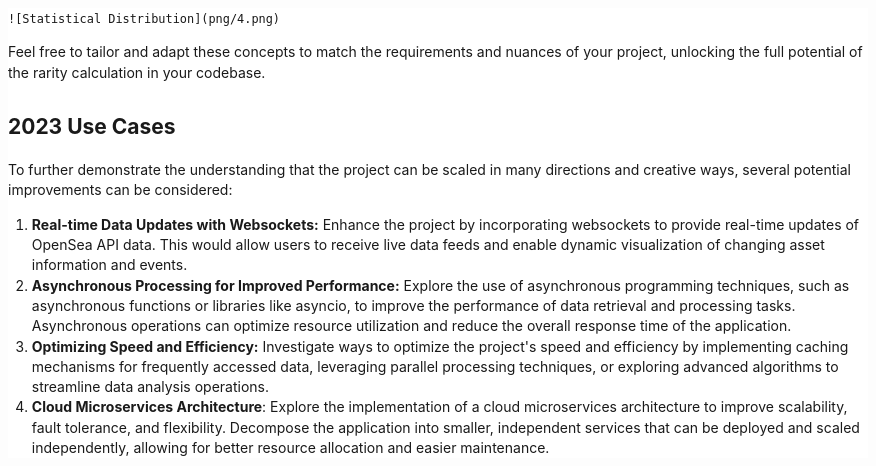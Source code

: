     ![Statistical Distribution](png/4.png)

Feel free to tailor and adapt these concepts to match the requirements and nuances of your project, unlocking the full potential of the rarity calculation in your codebase.


## **2023 Use Cases**
To further demonstrate the understanding that the project can be scaled in many directions and creative ways, several potential improvements can be considered:

1. **Real-time Data Updates with Websockets:** Enhance the project by incorporating websockets to provide real-time updates of OpenSea API data. This would allow users to receive live data feeds and enable dynamic visualization of changing asset information and events.
2. **Asynchronous Processing for Improved Performance:** Explore the use of asynchronous programming techniques, such as asynchronous functions or libraries like asyncio, to improve the performance of data retrieval and processing tasks. Asynchronous operations can optimize resource utilization and reduce the overall response time of the application.
3. **Optimizing Speed and Efficiency:** Investigate ways to optimize the project's speed and efficiency by implementing caching mechanisms for frequently accessed data, leveraging parallel processing techniques, or exploring advanced algorithms to streamline data analysis operations.
4. **Cloud Microservices Architecture**: Explore the implementation of a cloud microservices architecture to improve scalability, fault tolerance, and flexibility. Decompose the application into smaller, independent services that can be deployed and scaled independently, allowing for better resource allocation and easier maintenance.
